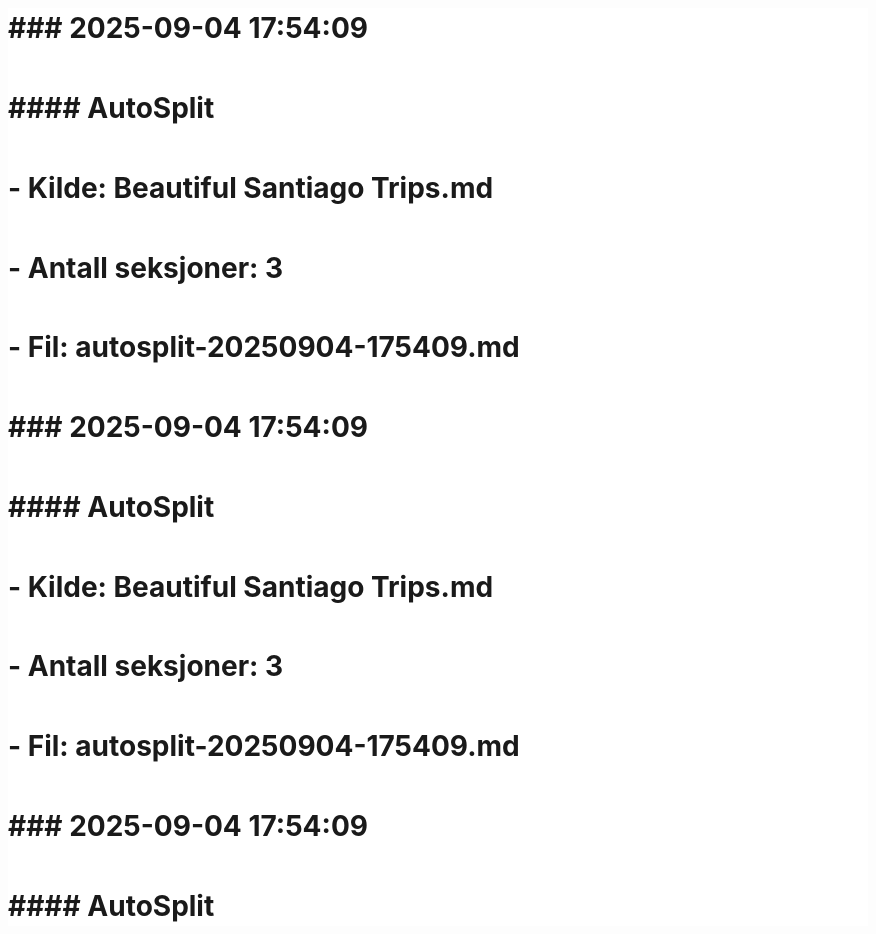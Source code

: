 #

# \### 2025-09-04 17:54:09

# \#### AutoSplit

# \- Kilde: Beautiful Santiago Trips.md

# \- Antall seksjoner: 3

# \- Fil: autosplit-20250904-175409.md

#

#

#

#

# \### 2025-09-04 17:54:09

# \#### AutoSplit

# \- Kilde: Beautiful Santiago Trips.md

# \- Antall seksjoner: 3

# \- Fil: autosplit-20250904-175409.md

#

#

#

#

# \### 2025-09-04 17:54:09

# \#### AutoSplit
